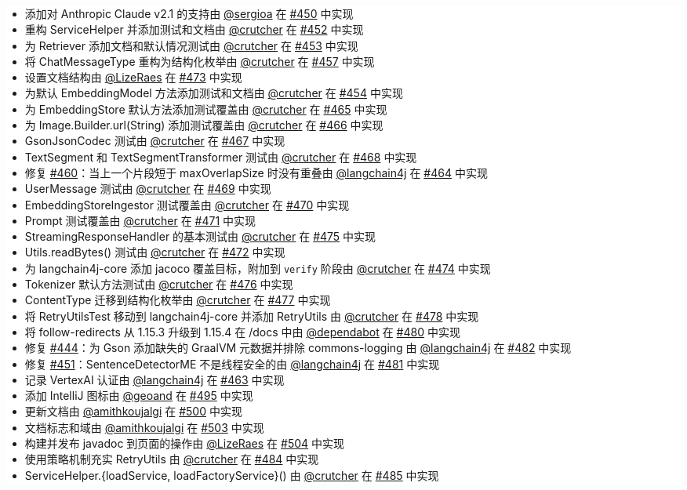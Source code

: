 - 添加对 Anthropic Claude v2.1 的支持由 [@sergioa](https://github.com/sergioa) 在 [#450](https://github.com/langchain4j/langchain4j/pull/450) 中实现
- 重构 ServiceHelper 并添加测试和文档由 [@crutcher](https://github.com/crutcher) 在 [#452](https://github.com/langchain4j/langchain4j/pull/452) 中实现
- 为 Retriever 添加文档和默认情况测试由 [@crutcher](https://github.com/crutcher) 在 [#453](https://github.com/langchain4j/langchain4j/pull/453) 中实现
- 将 ChatMessageType 重构为结构化枚举由 [@crutcher](https://github.com/crutcher) 在 [#457](https://github.com/langchain4j/langchain4j/pull/457) 中实现
- 设置文档结构由 [@LizeRaes](https://github.com/LizeRaes) 在 [#473](https://github.com/langchain4j/langchain4j/pull/473) 中实现
- 为默认 EmbeddingModel 方法添加测试和文档由 [@crutcher](https://github.com/crutcher) 在 [#454](https://github.com/langchain4j/langchain4j/pull/454) 中实现
- 为 EmbeddingStore 默认方法添加测试覆盖由 [@crutcher](https://github.com/crutcher) 在 [#465](https://github.com/langchain4j/langchain4j/pull/465) 中实现
- 为 Image.Builder.url(String) 添加测试覆盖由 [@crutcher](https://github.com/crutcher) 在 [#466](https://github.com/langchain4j/langchain4j/pull/466) 中实现
- GsonJsonCodec 测试由 [@crutcher](https://github.com/crutcher) 在 [#467](https://github.com/langchain4j/langchain4j/pull/467) 中实现
- TextSegment 和 TextSegmentTransformer 测试由 [@crutcher](https://github.com/crutcher) 在 [#468](https://github.com/langchain4j/langchain4j/pull/468) 中实现
- 修复 [#460](https://github.com/langchain4j/langchain4j/issues/460)：当上一个片段短于 maxOverlapSize 时没有重叠由 [@langchain4j](https://github.com/langchain4j) 在 [#464](https://github.com/langchain4j/langchain4j/pull/464) 中实现
- UserMessage 测试由 [@crutcher](https://github.com/crutcher) 在 [#469](https://github.com/langchain4j/langchain4j/pull/469) 中实现
- EmbeddingStoreIngestor 测试覆盖由 [@crutcher](https://github.com/crutcher) 在 [#470](https://github.com/langchain4j/langchain4j/pull/470) 中实现
- Prompt 测试覆盖由 [@crutcher](https://github.com/crutcher) 在 [#471](https://github.com/langchain4j/langchain4j/pull/471) 中实现
- StreamingResponseHandler 的基本测试由 [@crutcher](https://github.com/crutcher) 在 [#475](https://github.com/langchain4j/langchain4j/pull/475) 中实现
- Utils.readBytes() 测试由 [@crutcher](https://github.com/crutcher) 在 [#472](https://github.com/langchain4j/langchain4j/pull/472) 中实现
- 为 langchain4j-core 添加 jacoco 覆盖目标，附加到 `verify` 阶段由 [@crutcher](https://github.com/crutcher) 在 [#474](https://github.com/langchain4j/langchain4j/pull/474) 中实现
- Tokenizer 默认方法测试由 [@crutcher](https://github.com/crutcher) 在 [#476](https://github.com/langchain4j/langchain4j/pull/476) 中实现
- ContentType 迁移到结构化枚举由 [@crutcher](https://github.com/crutcher) 在 [#477](https://github.com/langchain4j/langchain4j/pull/477) 中实现
- 将 RetryUtilsTest 移动到 langchain4j-core 并添加 RetryUtils 由 [@crutcher](https://github.com/crutcher) 在 [#478](https://github.com/langchain4j/langchain4j/pull/478) 中实现
- 将 follow-redirects 从 1.15.3 升级到 1.15.4 在 /docs 中由 [@dependabot](https://github.com/dependabot) 在 [#480](https://github.com/langchain4j/langchain4j/pull/480) 中实现
- 修复 [#444](https://github.com/langchain4j/langchain4j/issues/444)：为 Gson 添加缺失的 GraalVM 元数据并排除 commons-logging 由 [@langchain4j](https://github.com/langchain4j) 在 [#482](https://github.com/langchain4j/langchain4j/pull/482) 中实现
- 修复 [#451](https://github.com/langchain4j/langchain4j/issues/451)：SentenceDetectorME 不是线程安全的由 [@langchain4j](https://github.com/langchain4j) 在 [#481](https://github.com/langchain4j/langchain4j/pull/481) 中实现
- 记录 VertexAI 认证由 [@langchain4j](https://github.com/langchain4j) 在 [#463](https://github.com/langchain4j/langchain4j/pull/463) 中实现
- 添加 IntelliJ 图标由 [@geoand](https://github.com/geoand) 在 [#495](https://github.com/langchain4j/langchain4j/pull/495) 中实现
- 更新文档由 [@amithkoujalgi](https://github.com/amithkoujalgi) 在 [#500](https://github.com/langchain4j/langchain4j/pull/500) 中实现
- 文档标志和域由 [@amithkoujalgi](https://github.com/amithkoujalgi) 在 [#503](https://github.com/langchain4j/langchain4j/pull/503) 中实现
- 构建并发布 javadoc 到页面的操作由 [@LizeRaes](https://github.com/LizeRaes) 在 [#504](https://github.com/langchain4j/langchain4j/pull/504) 中实现
- 使用策略机制充实 RetryUtils 由 [@crutcher](https://github.com/crutcher) 在 [#484](https://github.com/langchain4j/langchain4j/pull/484) 中实现
- ServiceHelper.{loadService, loadFactoryService}() 由 [@crutcher](https://github.com/crutcher) 在 [#485](https://github.com/langchain4j/langchain4j/pull/485) 中实现